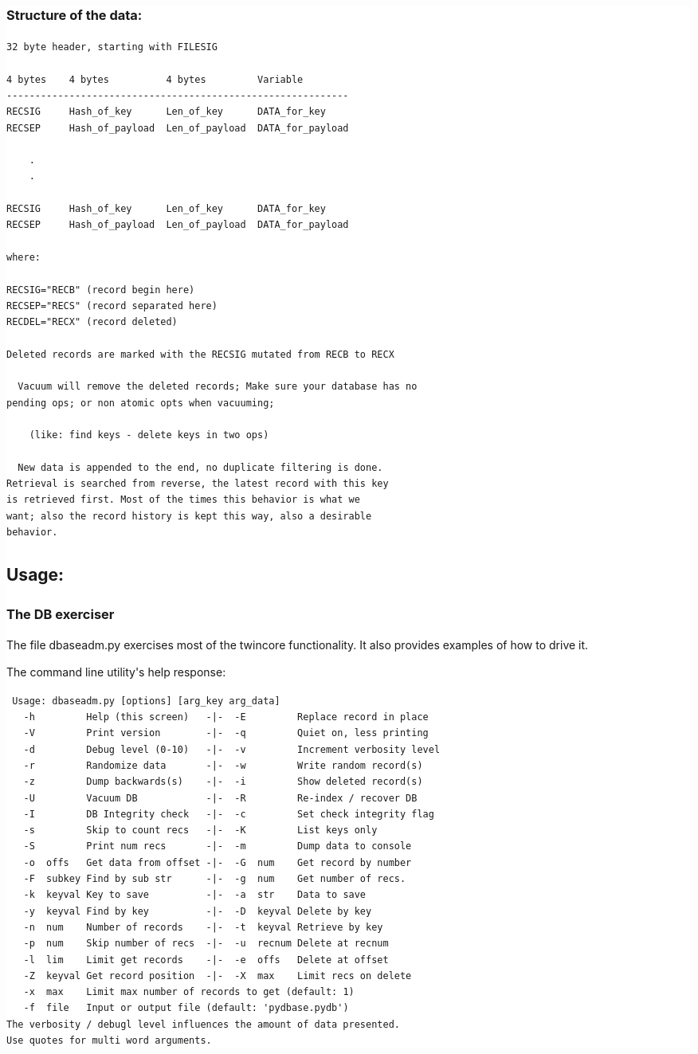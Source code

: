 ### Structure of the data:

    32 byte header, starting with FILESIG

    4 bytes    4 bytes          4 bytes         Variable
    ------------------------------------------------------------
    RECSIG     Hash_of_key      Len_of_key      DATA_for_key
    RECSEP     Hash_of_payload  Len_of_payload  DATA_for_payload

        .
        .

    RECSIG     Hash_of_key      Len_of_key      DATA_for_key
    RECSEP     Hash_of_payload  Len_of_payload  DATA_for_payload

    where:

    RECSIG="RECB" (record begin here)
    RECSEP="RECS" (record separated here)
    RECDEL="RECX" (record deleted)

    Deleted records are marked with the RECSIG mutated from RECB to RECX

      Vacuum will remove the deleted records; Make sure your database has no
    pending ops; or non atomic opts when vacuuming;

        (like: find keys - delete keys in two ops)

      New data is appended to the end, no duplicate filtering is done.
    Retrieval is searched from reverse, the latest record with this key
    is retrieved first. Most of the times this behavior is what we
    want; also the record history is kept this way, also a desirable
    behavior.

## Usage:

### The DB exerciser

   The file dbaseadm.py exercises most of the twincore functionality. It also
provides examples of how to drive it.

The command line utility's help response:

     Usage: dbaseadm.py [options] [arg_key arg_data]
       -h         Help (this screen)   -|-  -E         Replace record in place
       -V         Print version        -|-  -q         Quiet on, less printing
       -d         Debug level (0-10)   -|-  -v         Increment verbosity level
       -r         Randomize data       -|-  -w         Write random record(s)
       -z         Dump backwards(s)    -|-  -i         Show deleted record(s)
       -U         Vacuum DB            -|-  -R         Re-index / recover DB
       -I         DB Integrity check   -|-  -c         Set check integrity flag
       -s         Skip to count recs   -|-  -K         List keys only
       -S         Print num recs       -|-  -m         Dump data to console
       -o  offs   Get data from offset -|-  -G  num    Get record by number
       -F  subkey Find by sub str      -|-  -g  num    Get number of recs.
       -k  keyval Key to save          -|-  -a  str    Data to save
       -y  keyval Find by key          -|-  -D  keyval Delete by key
       -n  num    Number of records    -|-  -t  keyval Retrieve by key
       -p  num    Skip number of recs  -|-  -u  recnum Delete at recnum
       -l  lim    Limit get records    -|-  -e  offs   Delete at offset
       -Z  keyval Get record position  -|-  -X  max    Limit recs on delete
       -x  max    Limit max number of records to get (default: 1)
       -f  file   Input or output file (default: 'pydbase.pydb')
    The verbosity / debugl level influences the amount of data presented.
    Use quotes for multi word arguments.
